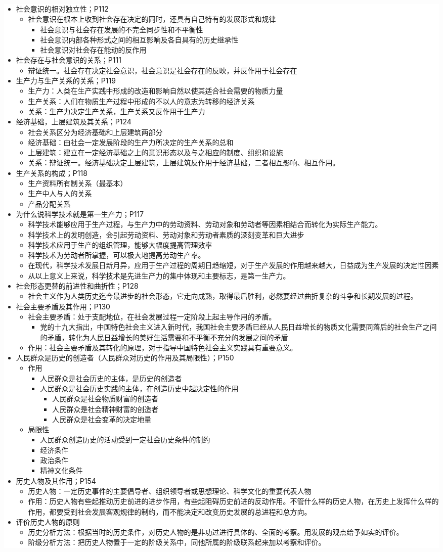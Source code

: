 - 社会意识的相对独立性；P112
  - 社会意识在根本上收到社会存在决定的同时，还具有自己特有的发展形式和规律
    - 社会意识与社会存在发展的不完全同步性和不平衡性
    - 社会意识内部各种形式之间的相互影响及各自具有的历史继承性
    - 社会意识对社会存在能动的反作用
- 社会存在与社会意识的关系；P111
  - 辩证统一。社会存在决定社会意识，社会意识是社会存在的反映，并反作用于社会存在
- 生产力与生产关系的关系；P119
  - 生产力：人类在生产实践中形成的改造和影响自然以使其适合社会需要的物质力量
  - 生产关系：人们在物质生产过程中形成的不以人的意志为转移的经济关系
  - 关系：生产力决定生产关系，生产关系又反作用于生产力
- 经济基础，上层建筑及其关系；P124
  - 社会关系区分为经济基础和上层建筑两部分
  - 经济基础：由社会一定发展阶段的生产力所决定的生产关系的总和
  - 上层建筑：建立在一定经济基础之上的意识形态以及与之相应的制度、组织和设施
  - 关系：辩证统一。经济基础决定上层建筑，上层建筑反作用于经济基础，二者相互影响、相互作用。
- 生产关系的构成；P118
  - 生产资料所有制关系（最基本）
  - 生产中人与人的关系
  - 产品分配关系
- 为什么说科学技术就是第一生产力；P117
  - 科学技术能够应用于生产过程，与生产力中的劳动资料、劳动对象和劳动者等因素相结合而转化为实际生产能力。
  - 科学技术上的发明创造，会引起劳动资料、劳动对象和劳动者素质的深刻变革和巨大进步
  - 科学技术应用于生产的组织管理，能够大幅度提高管理效率
  - 科学技术为劳动者所掌握，可以极大地提高劳动生产率。
  - 在现代，科学技术发展日新月异，应用于生产过程的周期日趋缩短，对于生产发展的作用越来越大，日益成为生产发展的决定性因素
  - 从以上意义上来说，科学技术是先进生产力的集中体现和主要标志，是第一生产力。
- 社会形态更替的前进性和曲折性；P128
  - 社会主义作为人类历史迄今最进步的社会形态，它走向成熟，取得最后胜利，必然要经过曲折复杂的斗争和长期发展的过程。
- 社会主要矛盾及其作用；P130
  - 社会主要矛盾：处于支配地位，在社会发展过程一定阶段上起主导作用的矛盾。
    - 党的十九大指出，中国特色社会主义进入新时代，我国社会主要矛盾已经从人民日益增长的物质文化需要同落后的社会生产之间的矛盾，转化为人民日益增长的美好生活需要和不平衡不充分的发展之间的矛盾
  - 作用：社会主要矛盾及其转化的原理，对于指导中国特色社会主义实践具有重要意义。
- 人民群众是历史的创造者（人民群众对历史的作用及其局限性）；P150
  - 作用
    - 人民群众是社会历史的主体，是历史的创造者
    - 人民群众是社会历史实践的主体，在创造历史中起决定性的作用
      - 人民群众是社会物质财富的创造者
      - 人民群众是社会精神财富的创造者
      - 人民群众是社会变革的决定地量
  - 局限性
    - 人民群众创造历史的活动受到一定社会历史条件的制约
    - 经济条件
    - 政治条件
    - 精神文化条件
- 历史人物及其作用；P154
  - 历史人物：一定历史事件的主要倡导者、组织领导者或思想理论、科学文化的重要代表人物
  - 作用：历史人物有些起推动历史前进的进步作用，有些起阻碍历史前进的反动作用。不管什么样的历史人物，在历史上发挥什么样的作用，都要受到社会发展客观规律的制约，而不能决定和改变历史发展的总进程和总方向。
- 评价历史人物的原则
  - 历史分析方法：根据当时的历史条件，对历史人物的是非功过进行具体的、全面的考察。用发展的观点给予如实的评价。
  - 阶级分析方法：把历史人物置于一定的阶级关系中，同他所属的阶级联系起来加以考察和评价。
